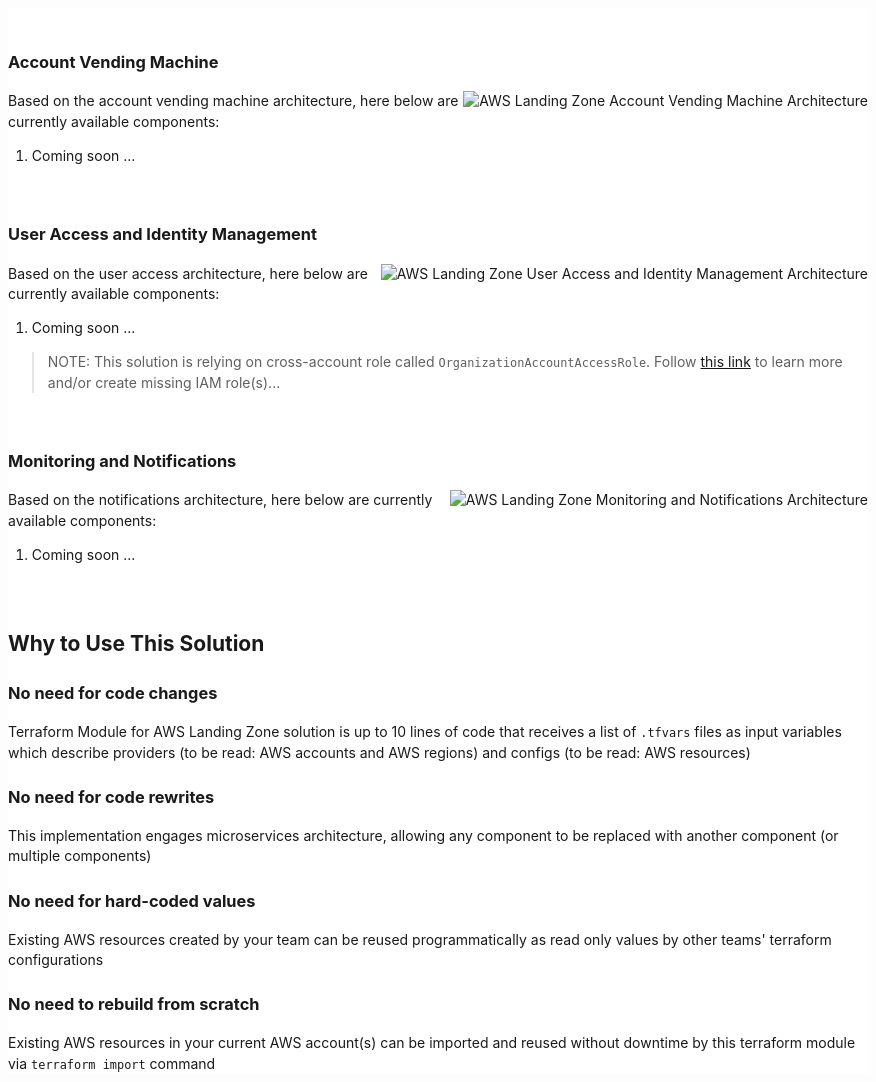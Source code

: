 <br clear="right" />

### Account Vending Machine
<img align="right" src="https://github.com/TerraHubCorp/terraform-aws-landing-zone/raw/master/docs/aws-landing-zone-account-vending-machine.png" alt="AWS Landing Zone Account Vending Machine Architecture" />

Based on the account vending machine architecture, here below are currently available components:
1. Coming soon ...

<br clear="right" />

### User Access and Identity Management
<img align="right" src="https://github.com/TerraHubCorp/terraform-aws-landing-zone/raw/master/docs/aws-landing-zone-user-access.png" alt="AWS Landing Zone User Access and Identity Management Architecture" />

Based on the user access architecture, here below are currently available components:
1. Coming soon ...

> NOTE: This solution is relying on cross-account role called `OrganizationAccountAccessRole`. Follow [this link](https://docs.aws.amazon.com/organizations/latest/userguide/orgs_manage_accounts_access.html#orgs_manage_accounts_create-cross-account-role) to learn more and/or create missing IAM role(s)...

<br clear="right" />

### Monitoring and Notifications
<img align="right" src="https://github.com/TerraHubCorp/terraform-aws-landing-zone/raw/master/docs/aws-landing-zone-notifications.png" alt="AWS Landing Zone Monitoring and Notifications Architecture" />

Based on the notifications architecture, here below are currently available components:
1. Coming soon ...

<br clear="right" />


## Why to Use This Solution

### No need for code changes
Terraform Module for AWS Landing Zone solution is up to 10 lines of code that receives a list of `.tfvars` files as input variables which describe providers (to be read: AWS accounts and AWS regions) and configs (to be read: AWS resources)

### No need for code rewrites
This implementation engages microservices architecture, allowing any component to be replaced with another component (or multiple components)

### No need for hard-coded values
Existing AWS resources created by your team can be reused programmatically as read only values by other teams' terraform configurations

### No need to rebuild from scratch
Existing AWS resources in your current AWS account(s) can be imported and reused without downtime by this terraform module via `terraform import` command
